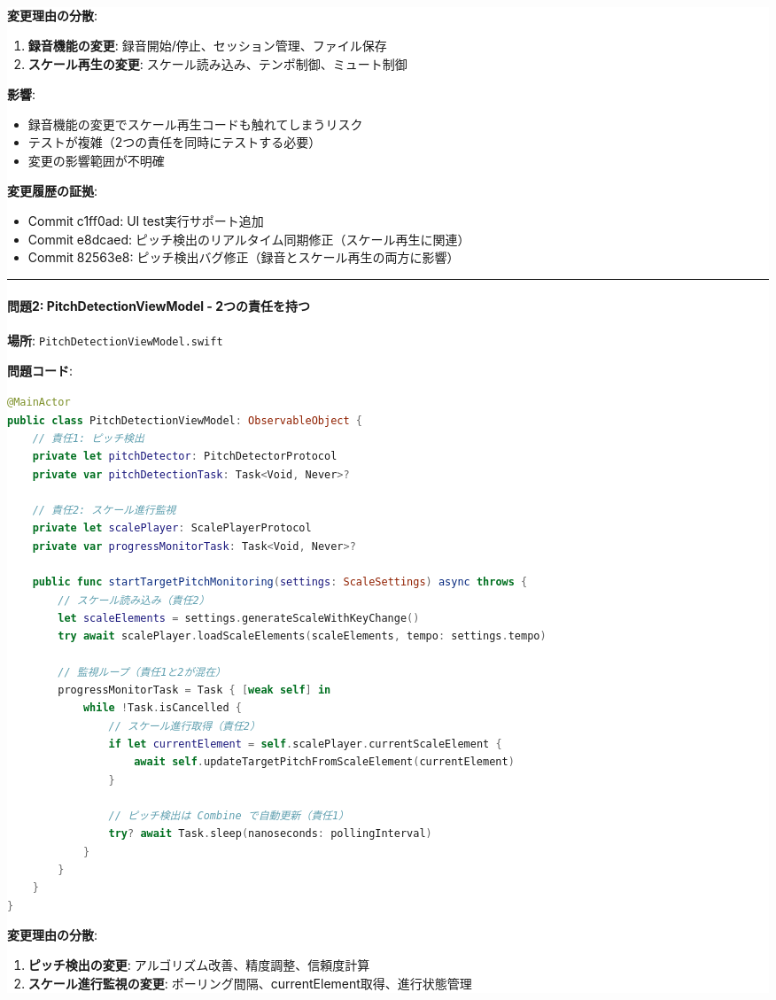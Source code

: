 **変更理由の分散**:
1. **録音機能の変更**: 録音開始/停止、セッション管理、ファイル保存
2. **スケール再生の変更**: スケール読み込み、テンポ制御、ミュート制御

**影響**:
- 録音機能の変更でスケール再生コードも触れてしまうリスク
- テストが複雑（2つの責任を同時にテストする必要）
- 変更の影響範囲が不明確

**変更履歴の証拠**:
- Commit c1ff0ad: UI test実行サポート追加
- Commit e8dcaed: ピッチ検出のリアルタイム同期修正（スケール再生に関連）
- Commit 82563e8: ピッチ検出バグ修正（録音とスケール再生の両方に影響）

---

#### 問題2: PitchDetectionViewModel - 2つの責任を持つ

**場所**: `PitchDetectionViewModel.swift`

**問題コード**:
```swift
@MainActor
public class PitchDetectionViewModel: ObservableObject {
    // 責任1: ピッチ検出
    private let pitchDetector: PitchDetectorProtocol
    private var pitchDetectionTask: Task<Void, Never>?

    // 責任2: スケール進行監視
    private let scalePlayer: ScalePlayerProtocol
    private var progressMonitorTask: Task<Void, Never>?

    public func startTargetPitchMonitoring(settings: ScaleSettings) async throws {
        // スケール読み込み（責任2）
        let scaleElements = settings.generateScaleWithKeyChange()
        try await scalePlayer.loadScaleElements(scaleElements, tempo: settings.tempo)

        // 監視ループ（責任1と2が混在）
        progressMonitorTask = Task { [weak self] in
            while !Task.isCancelled {
                // スケール進行取得（責任2）
                if let currentElement = self.scalePlayer.currentScaleElement {
                    await self.updateTargetPitchFromScaleElement(currentElement)
                }

                // ピッチ検出は Combine で自動更新（責任1）
                try? await Task.sleep(nanoseconds: pollingInterval)
            }
        }
    }
}
```

**変更理由の分散**:
1. **ピッチ検出の変更**: アルゴリズム改善、精度調整、信頼度計算
2. **スケール進行監視の変更**: ポーリング間隔、currentElement取得、進行状態管理

